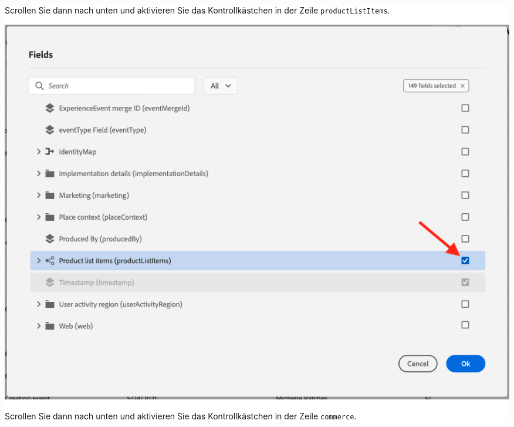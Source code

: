 Scrollen Sie dann nach unten und aktivieren Sie das Kontrollkästchen in der Zeile `productListItems`.

![Journey Optimizer](./images/oc39.png)

Scrollen Sie dann nach unten und aktivieren Sie das Kontrollkästchen in der Zeile `commerce`.
